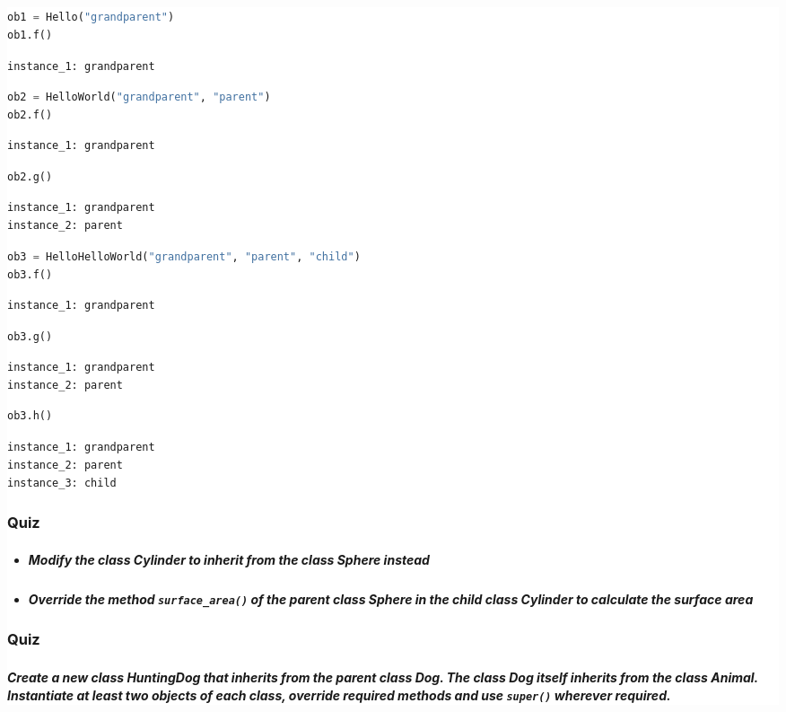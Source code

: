 
```python
ob1 = Hello("grandparent")
ob1.f()
```

    instance_1: grandparent



```python
ob2 = HelloWorld("grandparent", "parent")
ob2.f()
```

    instance_1: grandparent



```python
ob2.g()
```

    instance_1: grandparent
    instance_2: parent



```python
ob3 = HelloHelloWorld("grandparent", "parent", "child")
ob3.f()
```

    instance_1: grandparent



```python
ob3.g()
```

    instance_1: grandparent
    instance_2: parent



```python
ob3.h()
```

    instance_1: grandparent
    instance_2: parent
    instance_3: child


### Quiz
- ##### Modify the class **Cylinder** to inherit from the class **Sphere** instead
- ##### Override the method `surface_area()` of the parent class **Sphere** in the child class **Cylinder** to calculate the surface area

### Quiz
##### Create a new class **HuntingDog** that inherits from the parent class **Dog**. The class **Dog** itself inherits from the class **Animal**. Instantiate at least two objects of each class, override required methods and use `super()` wherever required.
